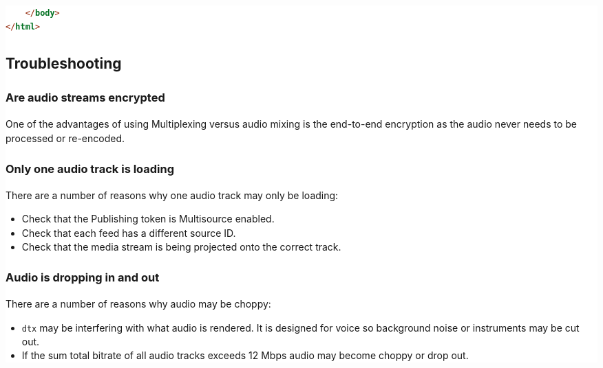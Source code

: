 ```html
	</body>
</html>
```

## Troubleshooting

### Are audio streams encrypted

One of the advantages of using Multiplexing versus audio mixing is the end-to-end encryption as the audio never needs to be processed or re-encoded.

### Only one audio track is loading

There are a number of reasons why one audio track may only be loading:

- Check that the Publishing token is Multisource enabled.
- Check that each feed has a different source ID.
- Check that the media stream is being projected onto the correct track.

### Audio is dropping in and out

There are a number of reasons why audio may be choppy:

- `dtx` may be interfering with what audio is rendered. It is designed for voice so background noise or instruments may be cut out.
- If the sum total bitrate of all audio tracks exceeds 12 Mbps audio may become choppy or drop out.
